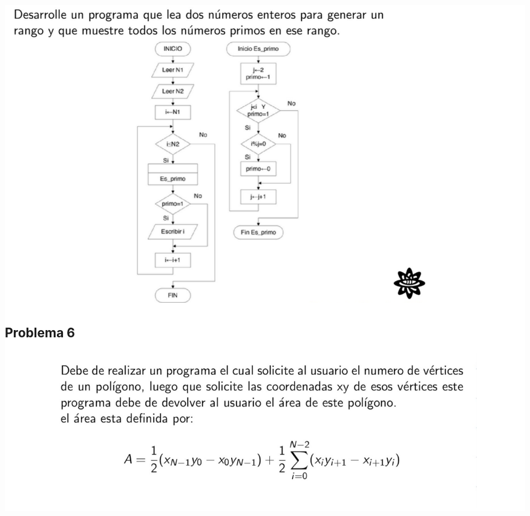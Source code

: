 <img src="https://github.com/christian7109/2022LabSimu201904349/blob/main/problemasPrograC/Imagenes/problema%205.PNG" width="700"/>
</p>

## Problema 6 
 <p align="center">
<img src="https://github.com/christian7109/2022LabSimu201904349/blob/main/problemasPrograC/Imagenes/p6.PNG" width="700"/>
</p>
